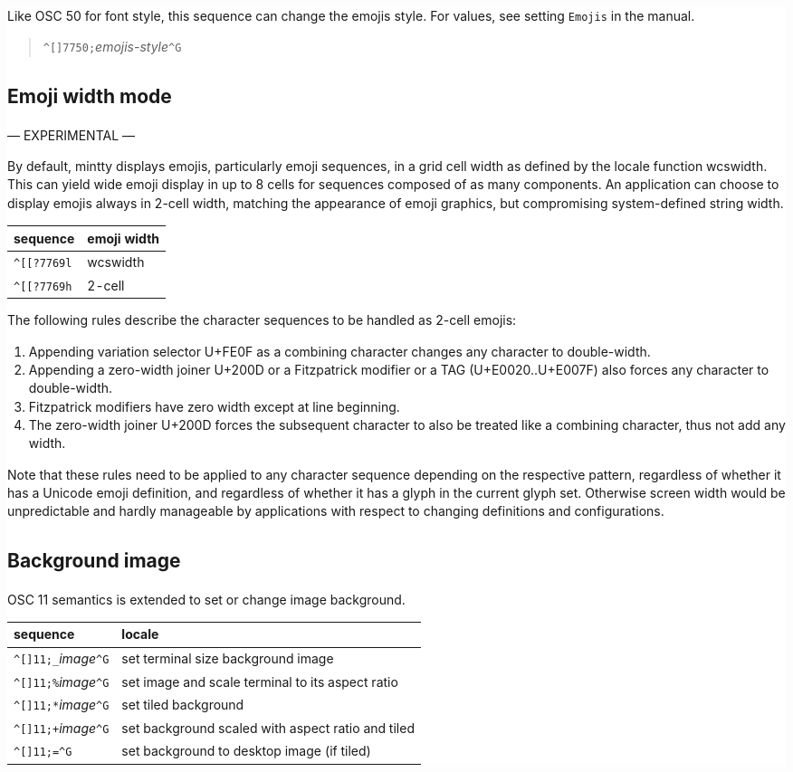 Like OSC 50 for font style, this sequence can change the emojis style.
For values, see setting `Emojis` in the manual.

> `^[]7750;`_emojis-style_`^G`


## Emoji width mode ##

— EXPERIMENTAL —

By default, mintty displays emojis, particularly emoji sequences, in a 
grid cell width as defined by the locale function wcswidth. This can yield 
wide emoji display in up to 8 cells for sequences composed of as many components.
An application can choose to display emojis always in 2-cell width, matching 
the appearance of emoji graphics, but compromising system-defined string width.

| **sequence**  | **emoji width** |
|:--------------|:----------------|
| `^[[?7769l`   | wcswidth        |
| `^[[?7769h`   | 2-cell          |

The following rules describe the character sequences to be handled as 
2-cell emojis:
1. Appending variation selector U+FE0F as a combining character changes any 
   character to double-width.
2. Appending a zero-width joiner U+200D or a Fitzpatrick modifier 
   or a TAG (U+E0020..U+E007F) also forces any character to double-width.
3. Fitzpatrick modifiers have zero width except at line beginning.
4. The zero-width joiner U+200D forces the subsequent character to 
   also be treated like a combining character, thus not add any width.

Note that these rules need to be applied to any character sequence 
depending on the respective pattern, 
regardless of whether it has a Unicode emoji definition, and 
regardless of whether it has a glyph in the current glyph set.
Otherwise screen width would be unpredictable and hardly manageable 
by applications with respect to changing definitions and configurations.


## Background image ##

OSC 11 semantics is extended to set or change image background.

| **sequence**         | **locale**                                        |
|:---------------------|:--------------------------------------------------|
| `^[]11;_`_image_`^G` | set terminal size background image                |
| `^[]11;%`_image_`^G` | set image and scale terminal to its aspect ratio  |
| `^[]11;*`_image_`^G` | set tiled background                              |
| `^[]11;+`_image_`^G` | set background scaled with aspect ratio and tiled |
| `^[]11;=^G`          | set background to desktop image (if tiled)        |
